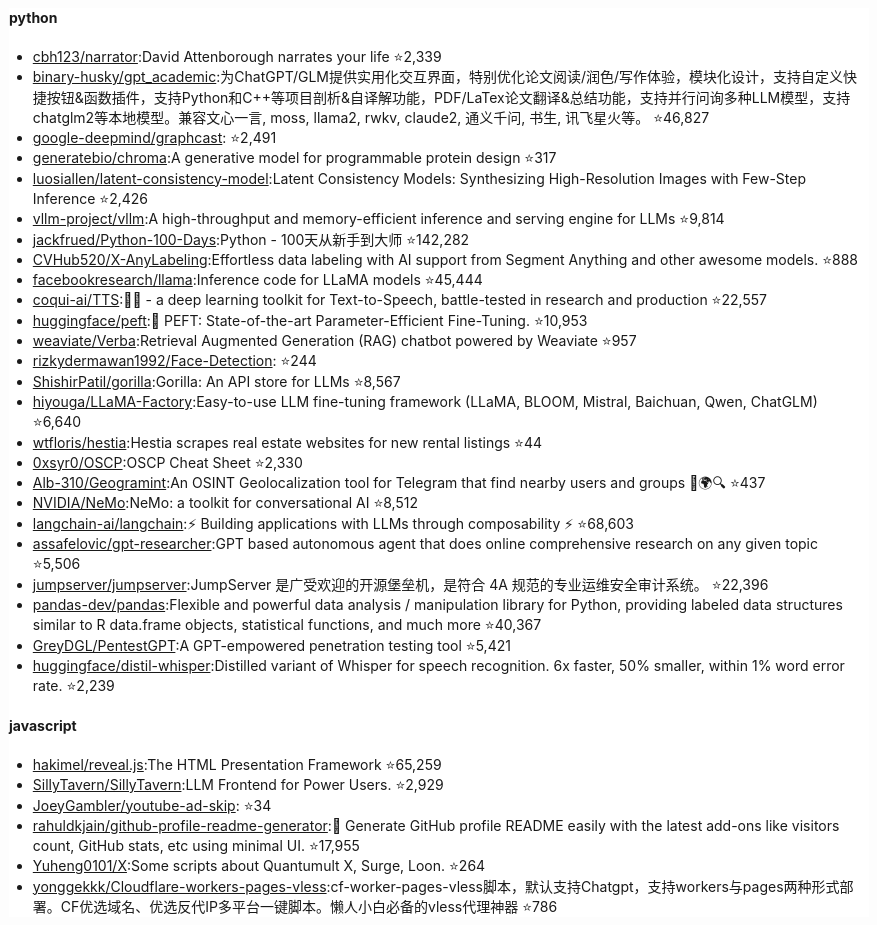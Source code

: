 #### python
* [cbh123/narrator](https://github.com/cbh123/narrator):David Attenborough narrates your life ⭐2,339
* [binary-husky/gpt_academic](https://github.com/binary-husky/gpt_academic):为ChatGPT/GLM提供实用化交互界面，特别优化论文阅读/润色/写作体验，模块化设计，支持自定义快捷按钮&函数插件，支持Python和C++等项目剖析&自译解功能，PDF/LaTex论文翻译&总结功能，支持并行问询多种LLM模型，支持chatglm2等本地模型。兼容文心一言, moss, llama2, rwkv, claude2, 通义千问, 书生, 讯飞星火等。 ⭐46,827
* [google-deepmind/graphcast](https://github.com/google-deepmind/graphcast): ⭐2,491
* [generatebio/chroma](https://github.com/generatebio/chroma):A generative model for programmable protein design ⭐317
* [luosiallen/latent-consistency-model](https://github.com/luosiallen/latent-consistency-model):Latent Consistency Models: Synthesizing High-Resolution Images with Few-Step Inference ⭐2,426
* [vllm-project/vllm](https://github.com/vllm-project/vllm):A high-throughput and memory-efficient inference and serving engine for LLMs ⭐9,814
* [jackfrued/Python-100-Days](https://github.com/jackfrued/Python-100-Days):Python - 100天从新手到大师 ⭐142,282
* [CVHub520/X-AnyLabeling](https://github.com/CVHub520/X-AnyLabeling):Effortless data labeling with AI support from Segment Anything and other awesome models. ⭐888
* [facebookresearch/llama](https://github.com/facebookresearch/llama):Inference code for LLaMA models ⭐45,444
* [coqui-ai/TTS](https://github.com/coqui-ai/TTS):🐸💬 - a deep learning toolkit for Text-to-Speech, battle-tested in research and production ⭐22,557
* [huggingface/peft](https://github.com/huggingface/peft):🤗 PEFT: State-of-the-art Parameter-Efficient Fine-Tuning. ⭐10,953
* [weaviate/Verba](https://github.com/weaviate/Verba):Retrieval Augmented Generation (RAG) chatbot powered by Weaviate ⭐957
* [rizkydermawan1992/Face-Detection](https://github.com/rizkydermawan1992/Face-Detection): ⭐244
* [ShishirPatil/gorilla](https://github.com/ShishirPatil/gorilla):Gorilla: An API store for LLMs ⭐8,567
* [hiyouga/LLaMA-Factory](https://github.com/hiyouga/LLaMA-Factory):Easy-to-use LLM fine-tuning framework (LLaMA, BLOOM, Mistral, Baichuan, Qwen, ChatGLM) ⭐6,640
* [wtfloris/hestia](https://github.com/wtfloris/hestia):Hestia scrapes real estate websites for new rental listings ⭐44
* [0xsyr0/OSCP](https://github.com/0xsyr0/OSCP):OSCP Cheat Sheet ⭐2,330
* [Alb-310/Geogramint](https://github.com/Alb-310/Geogramint):An OSINT Geolocalization tool for Telegram that find nearby users and groups 📡🌍🔍 ⭐437
* [NVIDIA/NeMo](https://github.com/NVIDIA/NeMo):NeMo: a toolkit for conversational AI ⭐8,512
* [langchain-ai/langchain](https://github.com/langchain-ai/langchain):⚡ Building applications with LLMs through composability ⚡ ⭐68,603
* [assafelovic/gpt-researcher](https://github.com/assafelovic/gpt-researcher):GPT based autonomous agent that does online comprehensive research on any given topic ⭐5,506
* [jumpserver/jumpserver](https://github.com/jumpserver/jumpserver):JumpServer 是广受欢迎的开源堡垒机，是符合 4A 规范的专业运维安全审计系统。 ⭐22,396
* [pandas-dev/pandas](https://github.com/pandas-dev/pandas):Flexible and powerful data analysis / manipulation library for Python, providing labeled data structures similar to R data.frame objects, statistical functions, and much more ⭐40,367
* [GreyDGL/PentestGPT](https://github.com/GreyDGL/PentestGPT):A GPT-empowered penetration testing tool ⭐5,421
* [huggingface/distil-whisper](https://github.com/huggingface/distil-whisper):Distilled variant of Whisper for speech recognition. 6x faster, 50% smaller, within 1% word error rate. ⭐2,239

#### javascript
* [hakimel/reveal.js](https://github.com/hakimel/reveal.js):The HTML Presentation Framework ⭐65,259
* [SillyTavern/SillyTavern](https://github.com/SillyTavern/SillyTavern):LLM Frontend for Power Users. ⭐2,929
* [JoeyGambler/youtube-ad-skip](https://github.com/JoeyGambler/youtube-ad-skip): ⭐34
* [rahuldkjain/github-profile-readme-generator](https://github.com/rahuldkjain/github-profile-readme-generator):🚀 Generate GitHub profile README easily with the latest add-ons like visitors count, GitHub stats, etc using minimal UI. ⭐17,955
* [Yuheng0101/X](https://github.com/Yuheng0101/X):Some scripts about Quantumult X, Surge, Loon. ⭐264
* [yonggekkk/Cloudflare-workers-pages-vless](https://github.com/yonggekkk/Cloudflare-workers-pages-vless):cf-worker-pages-vless脚本，默认支持Chatgpt，支持workers与pages两种形式部署。CF优选域名、优选反代IP多平台一键脚本。懒人小白必备的vless代理神器 ⭐786